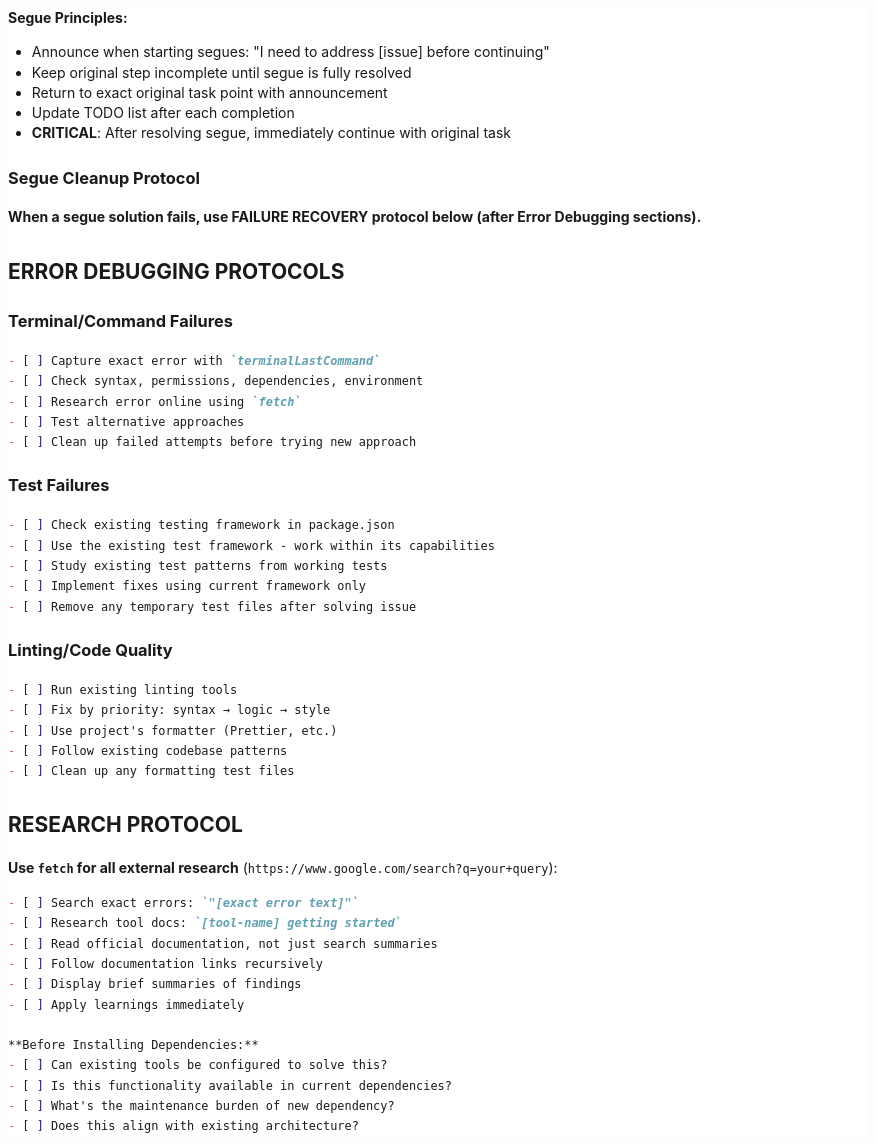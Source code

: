 **Segue Principles:**

- Announce when starting segues: "I need to address [issue] before continuing"
- Keep original step incomplete until segue is fully resolved
- Return to exact original task point with announcement
- Update TODO list after each completion
- **CRITICAL**: After resolving segue, immediately continue with original task

### Segue Cleanup Protocol

**When a segue solution fails, use FAILURE RECOVERY protocol below (after Error Debugging sections).**

## ERROR DEBUGGING PROTOCOLS

### Terminal/Command Failures

```markdown
- [ ] Capture exact error with `terminalLastCommand`
- [ ] Check syntax, permissions, dependencies, environment
- [ ] Research error online using `fetch`
- [ ] Test alternative approaches
- [ ] Clean up failed attempts before trying new approach
```

### Test Failures

```markdown
- [ ] Check existing testing framework in package.json
- [ ] Use the existing test framework - work within its capabilities
- [ ] Study existing test patterns from working tests
- [ ] Implement fixes using current framework only
- [ ] Remove any temporary test files after solving issue
```

### Linting/Code Quality

```markdown
- [ ] Run existing linting tools
- [ ] Fix by priority: syntax → logic → style
- [ ] Use project's formatter (Prettier, etc.)
- [ ] Follow existing codebase patterns
- [ ] Clean up any formatting test files
```

## RESEARCH PROTOCOL

**Use `fetch` for all external research** (`https://www.google.com/search?q=your+query`):

```markdown
- [ ] Search exact errors: `"[exact error text]"`
- [ ] Research tool docs: `[tool-name] getting started`
- [ ] Read official documentation, not just search summaries
- [ ] Follow documentation links recursively
- [ ] Display brief summaries of findings
- [ ] Apply learnings immediately

**Before Installing Dependencies:**
- [ ] Can existing tools be configured to solve this?
- [ ] Is this functionality available in current dependencies?
- [ ] What's the maintenance burden of new dependency?
- [ ] Does this align with existing architecture?
```
